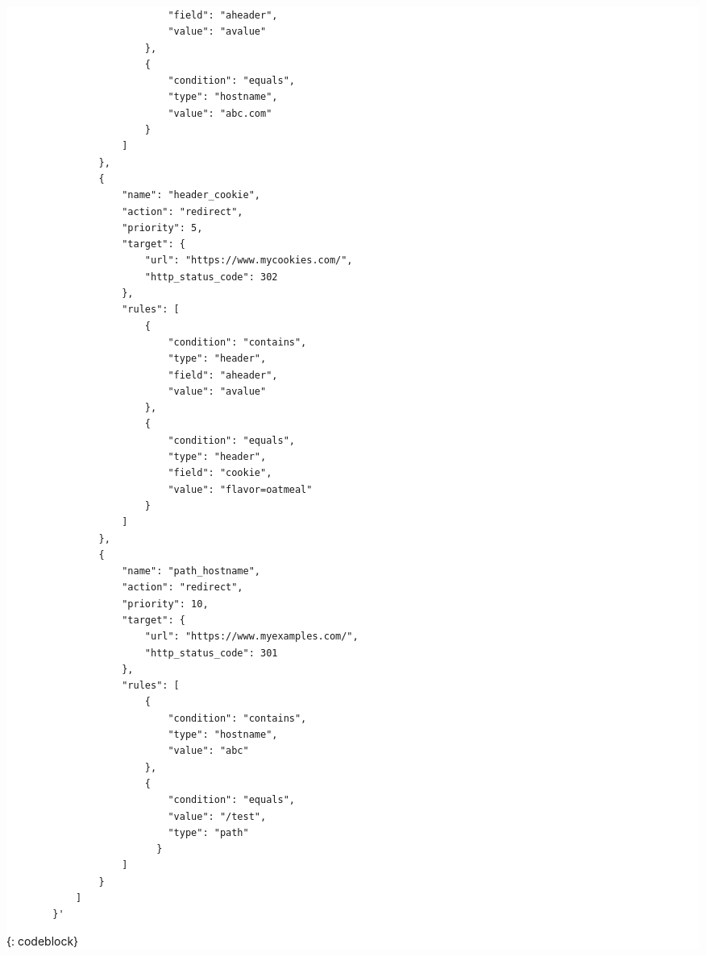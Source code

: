 ```
                            "field": "aheader",
                            "value": "avalue"
                        },
                        {
                            "condition": "equals",
                            "type": "hostname",
                            "value": "abc.com"
                        }
                    ]
                },
                {
                    "name": "header_cookie",
                    "action": "redirect",
                    "priority": 5,
                    "target": {
                        "url": "https://www.mycookies.com/",
                        "http_status_code": 302
                    },
                    "rules": [
                        {
                            "condition": "contains",
                            "type": "header",
                            "field": "aheader",
                            "value": "avalue"
                        },
                        {
                            "condition": "equals",
                            "type": "header",
                            "field": "cookie",
                            "value": "flavor=oatmeal"
                        }
                    ]
                },
                {
                    "name": "path_hostname",
                    "action": "redirect",
                    "priority": 10,
                    "target": {
                        "url": "https://www.myexamples.com/",
                        "http_status_code": 301
                    },
                    "rules": [
                        {
                            "condition": "contains",
                            "type": "hostname",
                            "value": "abc"
                        },
                        {
                            "condition": "equals",
                            "value": "/test",
                            "type": "path"
                          }
                    ]
                }
            ]
        }'
```
{: codeblock}
